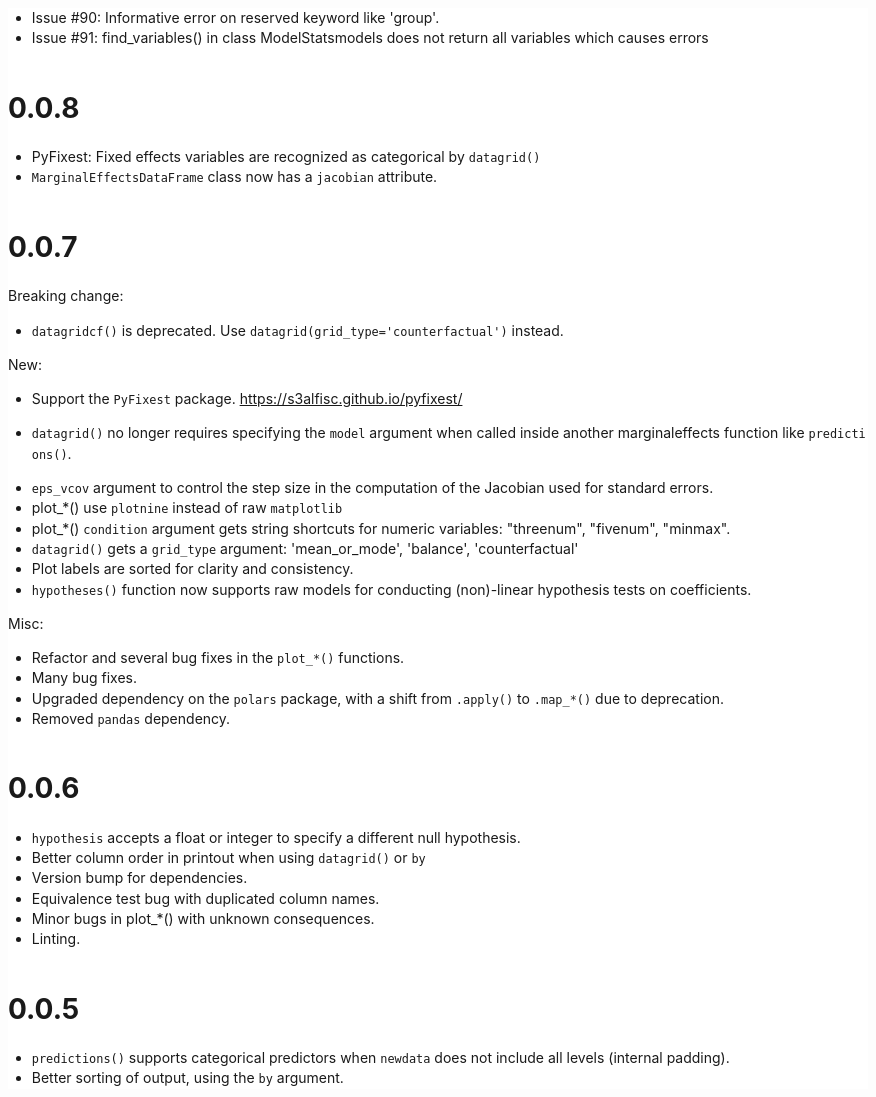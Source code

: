 * Issue #90: Informative error on reserved keyword like 'group'.
* Issue #91: find_variables() in class ModelStatsmodels does not return all variables which causes errors

# 0.0.8

* PyFixest: Fixed effects variables are recognized as categorical by `datagrid()`
* `MarginalEffectsDataFrame` class now has a `jacobian` attribute.

# 0.0.7

Breaking change:

* `datagridcf()` is deprecated. Use `datagrid(grid_type='counterfactual')` instead.

New:

* Support the `PyFixest` package. https://s3alfisc.github.io/pyfixest/
- `datagrid()` no longer requires specifying the `model` argument when called inside another marginaleffects function like `predictions()`.
* `eps_vcov` argument to control the step size in the computation of the Jacobian used for standard errors.
* plot_*() use `plotnine` instead of raw `matplotlib`
* plot_*() `condition` argument gets string shortcuts for numeric variables: "threenum", "fivenum", "minmax".
* `datagrid()` gets a `grid_type` argument: 'mean_or_mode', 'balance', 'counterfactual'
* Plot labels are sorted for clarity and consistency.
* `hypotheses()` function now supports raw models for conducting (non)-linear hypothesis tests on coefficients.

Misc:

* Refactor and several bug fixes in the `plot_*()` functions.
* Many bug fixes.
* Upgraded dependency on the `polars` package, with a shift from `.apply()` to `.map_*()` due to deprecation.
* Removed `pandas` dependency.


# 0.0.6

* `hypothesis` accepts a float or integer to specify a different null hypothesis.
* Better column order in printout when using `datagrid()` or `by`
* Version bump for dependencies.
* Equivalence test bug with duplicated column names.
* Minor bugs in plot_*() with unknown consequences.
* Linting.

# 0.0.5

* `predictions()` supports categorical predictors when `newdata` does not include all levels (internal padding).
* Better sorting of output, using the `by` argument.
